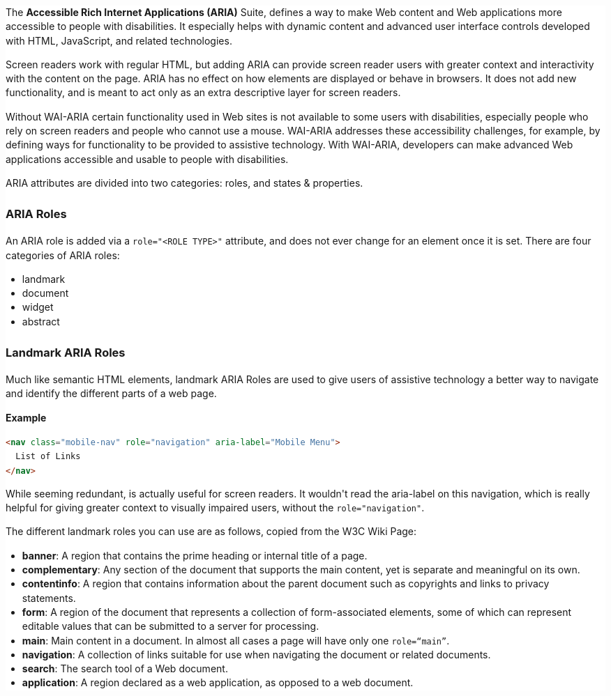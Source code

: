 The **Accessible Rich Internet Applications (ARIA)** Suite, defines a way to make Web content and Web applications more accessible to people with disabilities. It especially helps with dynamic content and advanced user interface controls developed with HTML, JavaScript, and related technologies.

Screen readers work with regular HTML, but adding ARIA can provide screen reader users with greater context and interactivity with the content on the page. ARIA has no effect on how elements are displayed or behave in browsers. It does not add new functionality, and is meant to act only as an extra descriptive layer for screen readers.

Without WAI-ARIA certain functionality used in Web sites is not available to some users with disabilities, especially people who rely on screen readers and people who cannot use a mouse. WAI-ARIA addresses these accessibility challenges, for example, by defining ways for functionality to be provided to assistive technology. With WAI-ARIA, developers can make advanced Web applications accessible and usable to people with disabilities.

ARIA attributes are divided into two categories: roles, and states & properties.

### **ARIA Roles**

An ARIA role is added via a `role="<ROLE TYPE>"` attribute, and does not ever change for an element once it is set. There are four categories of ARIA roles:

- landmark
- document
- widget
- abstract

### **Landmark ARIA Roles**

Much like semantic HTML elements, landmark ARIA Roles are used to give users of assistive technology a better way to navigate and identify the different parts of a web page.

**Example**

```html
<nav class="mobile-nav" role="navigation" aria-label="Mobile Menu">
  List of Links
</nav>
```

While seeming redundant, is actually useful for screen readers. It wouldn\'t read the aria-label on this navigation, which is really helpful for giving greater context to visually impaired users, without the `role="navigation"`.

The different landmark roles you can use are as follows, copied from the W3C Wiki Page:

- **banner**: A region that contains the prime heading or internal title of a page.
- **complementary**: Any section of the document that supports the main content, yet is separate and meaningful on its own.
- **contentinfo**: A region that contains information about the parent document such as copyrights and links to privacy statements.
- **form**: A region of the document that represents a collection of form-associated elements, some of which can represent editable values that can be submitted to a server for processing.
- **main**: Main content in a document. In almost all cases a page will have only one `role=“main”`.
- **navigation**: A collection of links suitable for use when navigating the document or related documents.
- **search**: The search tool of a Web document.
- **application**: A region declared as a web application, as opposed to a web document.
